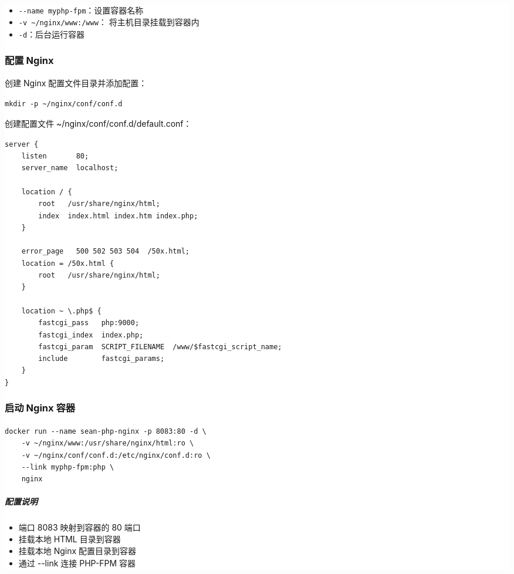 - `--name myphp-fpm`：设置容器名称
- `-v ~/nginx/www:/www`： 将主机目录挂载到容器内
- `-d`：后台运行容器

### 配置 Nginx

创建 Nginx 配置文件目录并添加配置：

```text
mkdir -p ~/nginx/conf/conf.d
```

创建配置文件 ~/nginx/conf/conf.d/default.conf：

```text
server {
    listen       80;
    server_name  localhost;

    location / {
        root   /usr/share/nginx/html;
        index  index.html index.htm index.php;
    }

    error_page   500 502 503 504  /50x.html;
    location = /50x.html {
        root   /usr/share/nginx/html;
    }

    location ~ \.php$ {
        fastcgi_pass   php:9000;
        fastcgi_index  index.php;
        fastcgi_param  SCRIPT_FILENAME  /www/$fastcgi_script_name;
        include        fastcgi_params;
    }
}
```

### 启动 Nginx 容器

```text
docker run --name sean-php-nginx -p 8083:80 -d \
    -v ~/nginx/www:/usr/share/nginx/html:ro \
    -v ~/nginx/conf/conf.d:/etc/nginx/conf.d:ro \
    --link myphp-fpm:php \
    nginx
```

##### 配置说明

- 端口 8083 映射到容器的 80 端口
- 挂载本地 HTML 目录到容器
- 挂载本地 Nginx 配置目录到容器
- 通过 --link 连接 PHP-FPM 容器
